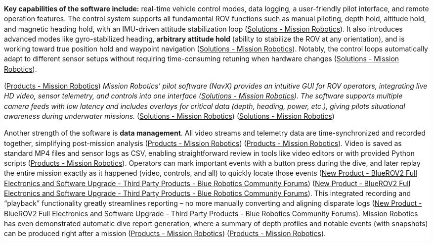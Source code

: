 **Key capabilities of the software include:** real-time vehicle control modes, data logging, a user-friendly pilot interface, and remote operation features. The control system supports all fundamental ROV functions such as manual piloting, depth hold, altitude hold, and magnetic heading hold, with an IMU-driven attitude stabilization loop ([Solutions - Mission Robotics](https://www.missionrobotics.us/solutions/#:~:text=Basic%20Control)). It also introduces advanced modes like gyro-stabilized heading, **arbitrary attitude hold** (ability to stabilize the ROV at any orientation), and is working toward true position hold and waypoint navigation ([Solutions - Mission Robotics](https://www.missionrobotics.us/solutions/#:~:text=Advanced%20Control%20Modes)). Notably, the control loops automatically adapt to different sensor setups without requiring time-consuming retuning when hardware changes ([Solutions - Mission Robotics](https://www.missionrobotics.us/solutions/#:~:text=,Arbitrary%20attitude%20hold)).

([Products - Mission Robotics](https://www.missionrobotics.us/bluerov_upgrade/)) _Mission Robotics’ pilot software (NavX) provides an intuitive GUI for ROV operators, integrating live HD video, sensor telemetry, and controls into one interface ([Solutions - Mission Robotics](https://www.missionrobotics.us/solutions/#:~:text=Intuitive%20Pilot%20UI)). The software supports multiple camera feeds with low latency and includes overlays for critical data (depth, heading, power, etc.), giving pilots situational awareness during underwater missions._ ([Solutions - Mission Robotics](https://www.missionrobotics.us/solutions/#:~:text=Optimized%20Video%20Pipeline)) ([Solutions - Mission Robotics](https://www.missionrobotics.us/solutions/#:~:text=Intuitive%20Pilot%20UI))

Another strength of the software is **data management**. All video streams and telemetry data are time-synchronized and recorded together, simplifying post-mission analysis ([Products - Mission Robotics](https://www.missionrobotics.us/bluerov_upgrade/#:~:text=All%20data%20streams%20,processing%20and%20analysis)) ([Products - Mission Robotics](https://www.missionrobotics.us/bluerov_upgrade/#:~:text=,additional%20context%20for%20your%20mission)). Video is saved as standard MP4 files and sensor logs as CSV, enabling straightforward review in tools like video editors or with provided Python scripts ([Products - Mission Robotics](https://www.missionrobotics.us/bluerov_upgrade/#:~:text=,additional%20context%20for%20your%20mission)). Operators can mark important events with a button press during the dive, and later replay the entire mission exactly as it happened (video, controls, and all) to quickly locate those events ([New Product - BlueROV2 Full Electronics and Software Upgrade - Third Party Products - Blue Robotics Community Forums](https://discuss.bluerobotics.com/t/new-product-bluerov2-full-electronics-and-software-upgrade/10652#:~:text=,computers%20on%20the%20same%20network)) ([New Product - BlueROV2 Full Electronics and Software Upgrade - Third Party Products - Blue Robotics Community Forums](https://discuss.bluerobotics.com/t/new-product-bluerov2-full-electronics-and-software-upgrade/10652#:~:text=%2A%20Built,with%20virtually%20zero%20additional%20latency)). This integrated recording and “playback” functionality greatly streamlines reporting – no more manually converting and aligning disparate logs ([New Product - BlueROV2 Full Electronics and Software Upgrade - Third Party Products - Blue Robotics Community Forums](https://discuss.bluerobotics.com/t/new-product-bluerov2-full-electronics-and-software-upgrade/10652#:~:text=,computers%20on%20the%20same%20network)). Mission Robotics has even demonstrated automatic dive report generation, where a summary of depth profiles and notable events (with snapshots) can be produced right after a mission ([Products - Mission Robotics](https://www.missionrobotics.us/bluerov_upgrade/#:~:text=,our%20strategy%20in%20this%20webinar)) ([Products - Mission Robotics](https://www.missionrobotics.us/bluerov_upgrade/#:~:text=Image%3A%20Screenshot%20of%20dive%20report,from%20dive%20and%20depth%20profile)).
